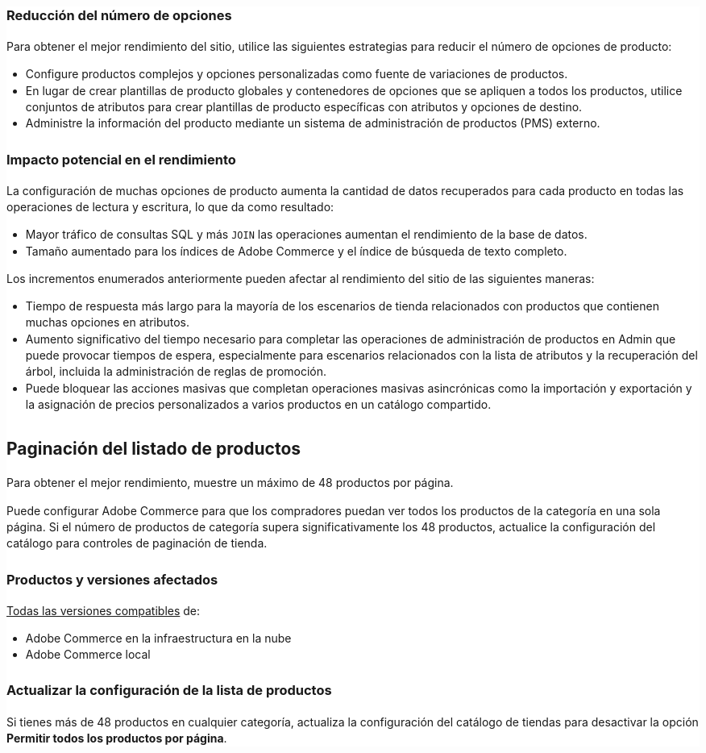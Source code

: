 ### Reducción del número de opciones

Para obtener el mejor rendimiento del sitio, utilice las siguientes estrategias para reducir el número de opciones de producto:

- Configure productos complejos y opciones personalizadas como fuente de variaciones de productos.
- En lugar de crear plantillas de producto globales y contenedores de opciones que se apliquen a todos los productos, utilice conjuntos de atributos para crear plantillas de producto específicas con atributos y opciones de destino.
- Administre la información del producto mediante un sistema de administración de productos (PMS) externo.

### Impacto potencial en el rendimiento

La configuración de muchas opciones de producto aumenta la cantidad de datos recuperados para cada producto en todas las operaciones de lectura y escritura, lo que da como resultado:

- Mayor tráfico de consultas SQL y más `JOIN` las operaciones aumentan el rendimiento de la base de datos.
- Tamaño aumentado para los índices de Adobe Commerce y el índice de búsqueda de texto completo.

Los incrementos enumerados anteriormente pueden afectar al rendimiento del sitio de las siguientes maneras:

- Tiempo de respuesta más largo para la mayoría de los escenarios de tienda relacionados con productos que contienen muchas opciones en atributos.
- Aumento significativo del tiempo necesario para completar las operaciones de administración de productos en Admin que puede provocar tiempos de espera, especialmente para escenarios relacionados con la lista de atributos y la recuperación del árbol, incluida la administración de reglas de promoción.
- Puede bloquear las acciones masivas que completan operaciones masivas asincrónicas como la importación y exportación y la asignación de precios personalizados a varios productos en un catálogo compartido.

## Paginación del listado de productos

Para obtener el mejor rendimiento, muestre un máximo de 48 productos por página.

Puede configurar Adobe Commerce para que los compradores puedan ver todos los productos de la categoría en una sola página. Si el número de productos de categoría supera significativamente los 48 productos, actualice la configuración del catálogo para controles de paginación de tienda.

### Productos y versiones afectados

[Todas las versiones compatibles](../../../release/versions.md) de:

- Adobe Commerce en la infraestructura en la nube
- Adobe Commerce local

### Actualizar la configuración de la lista de productos

Si tienes más de 48 productos en cualquier categoría, actualiza la configuración del catálogo de tiendas para desactivar la opción **Permitir todos los productos por página**.
